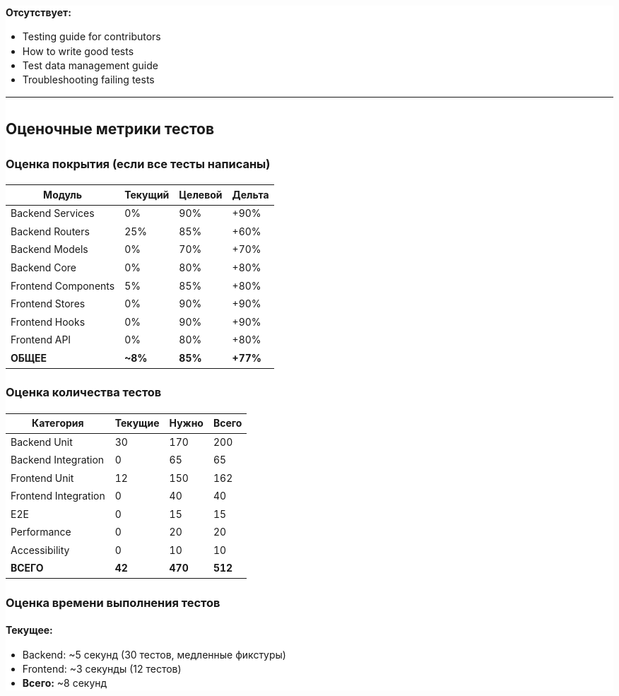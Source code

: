 **Отсутствует:**
- Testing guide for contributors
- How to write good tests
- Test data management guide
- Troubleshooting failing tests

---

## Оценочные метрики тестов

### Оценка покрытия (если все тесты написаны)

| Модуль | Текущий | Целевой | Дельта |
|--------|---------|---------|--------|
| Backend Services | 0% | 90% | +90% |
| Backend Routers | 25% | 85% | +60% |
| Backend Models | 0% | 70% | +70% |
| Backend Core | 0% | 80% | +80% |
| Frontend Components | 5% | 85% | +80% |
| Frontend Stores | 0% | 90% | +90% |
| Frontend Hooks | 0% | 90% | +90% |
| Frontend API | 0% | 80% | +80% |
| **ОБЩЕЕ** | **~8%** | **85%** | **+77%** |

### Оценка количества тестов

| Категория | Текущие | Нужно | Всего |
|-----------|---------|-------|-------|
| Backend Unit | 30 | 170 | 200 |
| Backend Integration | 0 | 65 | 65 |
| Frontend Unit | 12 | 150 | 162 |
| Frontend Integration | 0 | 40 | 40 |
| E2E | 0 | 15 | 15 |
| Performance | 0 | 20 | 20 |
| Accessibility | 0 | 10 | 10 |
| **ВСЕГО** | **42** | **470** | **512** |

### Оценка времени выполнения тестов

**Текущее:**
- Backend: ~5 секунд (30 тестов, медленные фикстуры)
- Frontend: ~3 секунды (12 тестов)
- **Всего:** ~8 секунд
